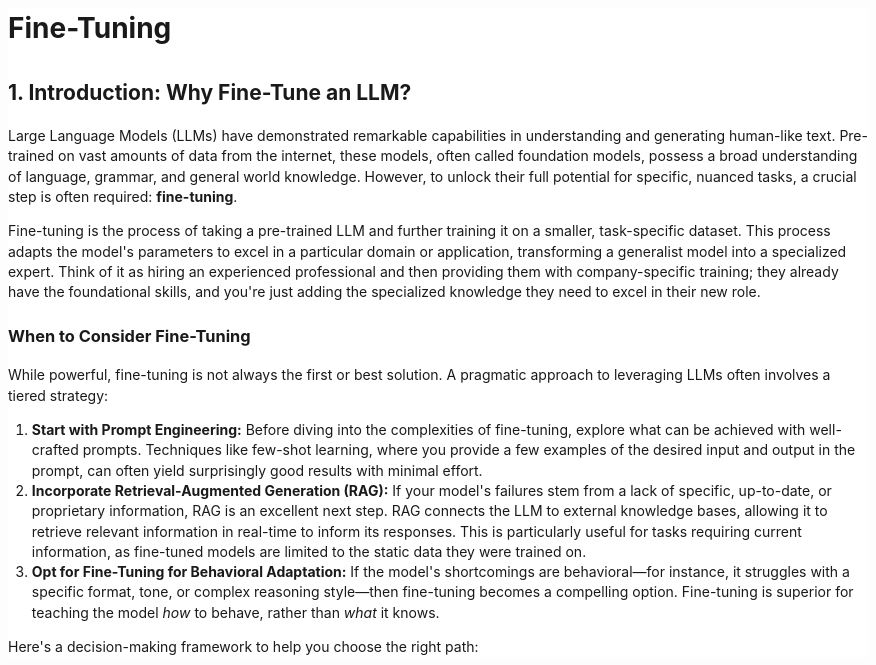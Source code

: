 # Fine-Tuning

## 1. Introduction: Why Fine-Tune an LLM?

Large Language Models (LLMs) have demonstrated remarkable capabilities in understanding and generating human-like text. Pre-trained on vast amounts of data from the internet, these models, often called foundation models, possess a broad understanding of language, grammar, and general world knowledge. However, to unlock their full potential for specific, nuanced tasks, a crucial step is often required: **fine-tuning**.

Fine-tuning is the process of taking a pre-trained LLM and further training it on a smaller, task-specific dataset. This process adapts the model's parameters to excel in a particular domain or application, transforming a generalist model into a specialized expert. Think of it as hiring an experienced professional and then providing them with company-specific training; they already have the foundational skills, and you're just adding the specialized knowledge they need to excel in their new role.

### When to Consider Fine-Tuning

While powerful, fine-tuning is not always the first or best solution. A pragmatic approach to leveraging LLMs often involves a tiered strategy:

1.  **Start with Prompt Engineering:** Before diving into the complexities of fine-tuning, explore what can be achieved with well-crafted prompts. Techniques like few-shot learning, where you provide a few examples of the desired input and output in the prompt, can often yield surprisingly good results with minimal effort.
2.  **Incorporate Retrieval-Augmented Generation (RAG):** If your model's failures stem from a lack of specific, up-to-date, or proprietary information, RAG is an excellent next step. RAG connects the LLM to external knowledge bases, allowing it to retrieve relevant information in real-time to inform its responses. This is particularly useful for tasks requiring current information, as fine-tuned models are limited to the static data they were trained on.
3.  **Opt for Fine-Tuning for Behavioral Adaptation:** If the model's shortcomings are behavioral—for instance, it struggles with a specific format, tone, or complex reasoning style—then fine-tuning becomes a compelling option. Fine-tuning is superior for teaching the model *how* to behave, rather than *what* it knows.

Here's a decision-making framework to help you choose the right path:
